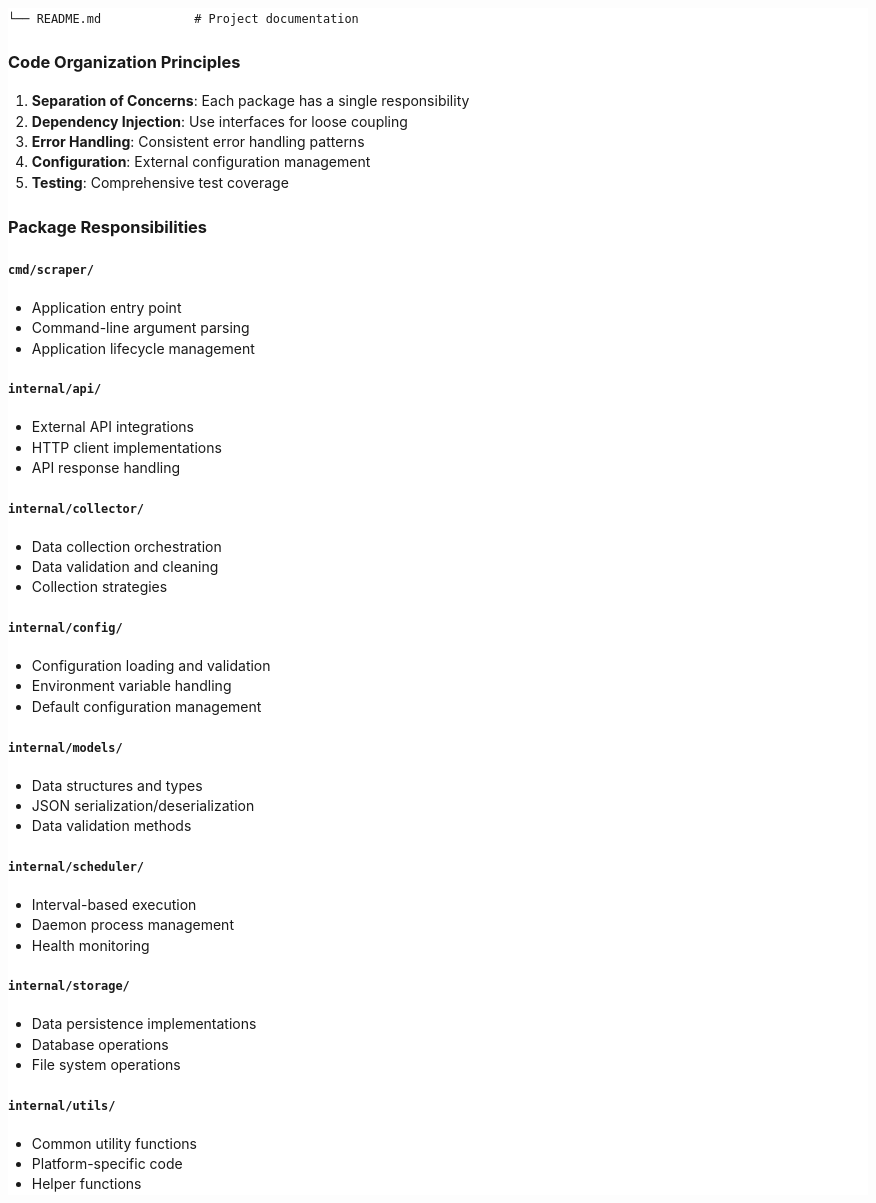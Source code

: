```
└── README.md             # Project documentation
```

### Code Organization Principles

1. **Separation of Concerns**: Each package has a single responsibility
2. **Dependency Injection**: Use interfaces for loose coupling
3. **Error Handling**: Consistent error handling patterns
4. **Configuration**: External configuration management
5. **Testing**: Comprehensive test coverage

### Package Responsibilities

#### `cmd/scraper/`
- Application entry point
- Command-line argument parsing
- Application lifecycle management

#### `internal/api/`
- External API integrations
- HTTP client implementations
- API response handling

#### `internal/collector/`
- Data collection orchestration
- Data validation and cleaning
- Collection strategies

#### `internal/config/`
- Configuration loading and validation
- Environment variable handling
- Default configuration management

#### `internal/models/`
- Data structures and types
- JSON serialization/deserialization
- Data validation methods

#### `internal/scheduler/`
- Interval-based execution
- Daemon process management
- Health monitoring

#### `internal/storage/`
- Data persistence implementations
- Database operations
- File system operations

#### `internal/utils/`
- Common utility functions
- Platform-specific code
- Helper functions
